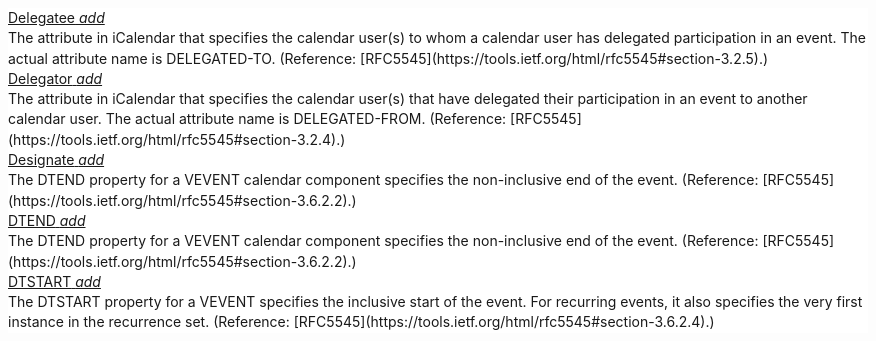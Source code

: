 
<div class="data-expander">
    <a href="#" id="delegatee">
        <span>Delegatee</span>
        <i class="material-icons">add</i>
    </a>
  <div class="data-expander-child" markdown="1">
  The attribute in iCalendar that specifies the calendar user(s) to whom a calendar user has delegated participation in an event. The actual attribute name is DELEGATED-TO. (Reference: [RFC5545](https://tools.ietf.org/html/rfc5545#section-3.2.5).)
  </div>
</div>


<div class="data-expander">
    <a href="#" id="delegator">
        <span>Delegator</span>
        <i class="material-icons">add</i>
    </a>
  <div class="data-expander-child" markdown="1">
  The attribute in iCalendar that specifies the calendar user(s) that have delegated their participation in an event to another calendar user. The actual attribute name is DELEGATED-FROM. (Reference: [RFC5545](https://tools.ietf.org/html/rfc5545#section-3.2.4).)
  </div>
</div>


<div class="data-expander">
    <a href="#" id="designate">
        <span>Designate</span>
        <i class="material-icons">add</i>
    </a>
  <div class="data-expander-child" markdown="1">
  The DTEND property for a VEVENT calendar component specifies the non-inclusive end of the event. (Reference: [RFC5545](https://tools.ietf.org/html/rfc5545#section-3.6.2.2).)
  </div>
</div>


<div class="data-expander">
    <a href="#" id="dtend">
        <span>DTEND</span>
        <i class="material-icons">add</i>
    </a>
  <div class="data-expander-child" markdown="1">
  The DTEND property for a VEVENT calendar component specifies the non-inclusive end of the event. (Reference: [RFC5545](https://tools.ietf.org/html/rfc5545#section-3.6.2.2).)
  </div>
</div>


<div class="data-expander">
    <a href="#" id="dtstart">
        <span>DTSTART</span>
        <i class="material-icons">add</i>
    </a>
  <div class="data-expander-child" markdown="1">
  The DTSTART property for a VEVENT specifies the inclusive start of the event. For recurring events, it also specifies the very first instance in the recurrence set. (Reference: [RFC5545](https://tools.ietf.org/html/rfc5545#section-3.6.2.4).)
  </div>
</div>
